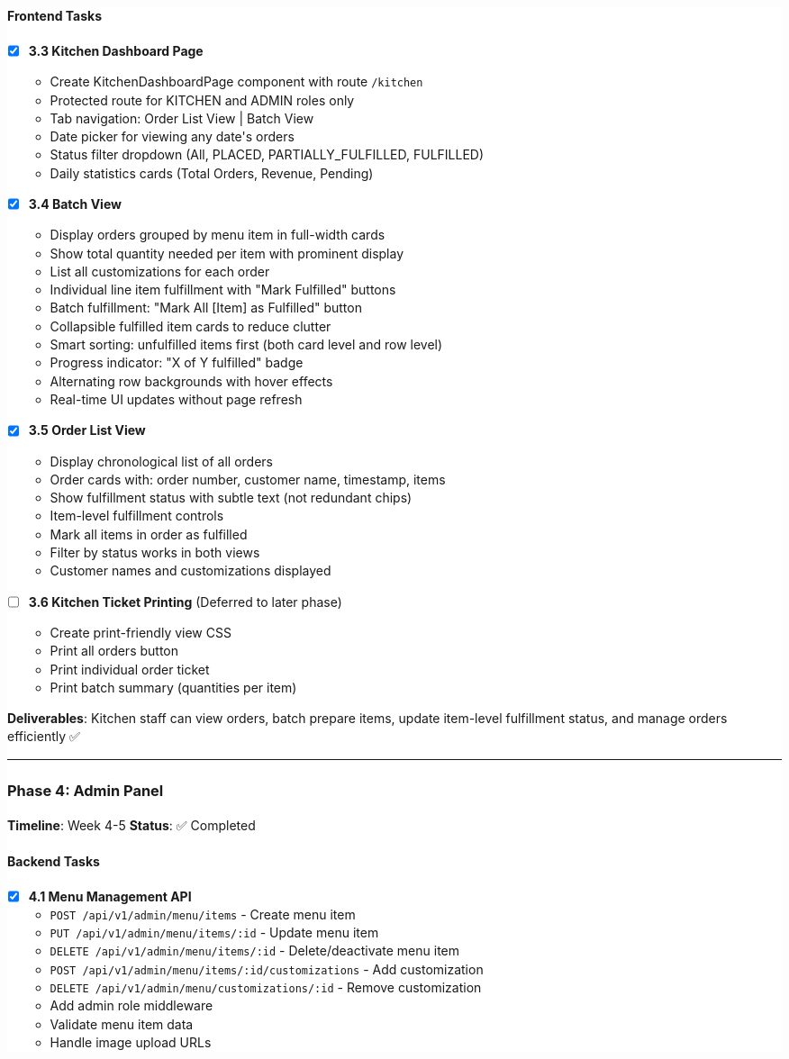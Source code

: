 #### Frontend Tasks
- [x] **3.3 Kitchen Dashboard Page**
  - Create KitchenDashboardPage component with route `/kitchen`
  - Protected route for KITCHEN and ADMIN roles only
  - Tab navigation: Order List View | Batch View
  - Date picker for viewing any date's orders
  - Status filter dropdown (All, PLACED, PARTIALLY_FULFILLED, FULFILLED)
  - Daily statistics cards (Total Orders, Revenue, Pending)

- [x] **3.4 Batch View**
  - Display orders grouped by menu item in full-width cards
  - Show total quantity needed per item with prominent display
  - List all customizations for each order
  - Individual line item fulfillment with "Mark Fulfilled" buttons
  - Batch fulfillment: "Mark All [Item] as Fulfilled" button
  - Collapsible fulfilled item cards to reduce clutter
  - Smart sorting: unfulfilled items first (both card level and row level)
  - Progress indicator: "X of Y fulfilled" badge
  - Alternating row backgrounds with hover effects
  - Real-time UI updates without page refresh

- [x] **3.5 Order List View**
  - Display chronological list of all orders
  - Order cards with: order number, customer name, timestamp, items
  - Show fulfillment status with subtle text (not redundant chips)
  - Item-level fulfillment controls
  - Mark all items in order as fulfilled
  - Filter by status works in both views
  - Customer names and customizations displayed

- [ ] **3.6 Kitchen Ticket Printing** (Deferred to later phase)
  - Create print-friendly view CSS
  - Print all orders button
  - Print individual order ticket
  - Print batch summary (quantities per item)

**Deliverables**: Kitchen staff can view orders, batch prepare items, update item-level fulfillment status, and manage orders efficiently ✅

---

### **Phase 4: Admin Panel**
**Timeline**: Week 4-5
**Status**: ✅ Completed

#### Backend Tasks
- [x] **4.1 Menu Management API**
  - `POST /api/v1/admin/menu/items` - Create menu item
  - `PUT /api/v1/admin/menu/items/:id` - Update menu item
  - `DELETE /api/v1/admin/menu/items/:id` - Delete/deactivate menu item
  - `POST /api/v1/admin/menu/items/:id/customizations` - Add customization
  - `DELETE /api/v1/admin/menu/customizations/:id` - Remove customization
  - Add admin role middleware
  - Validate menu item data
  - Handle image upload URLs
